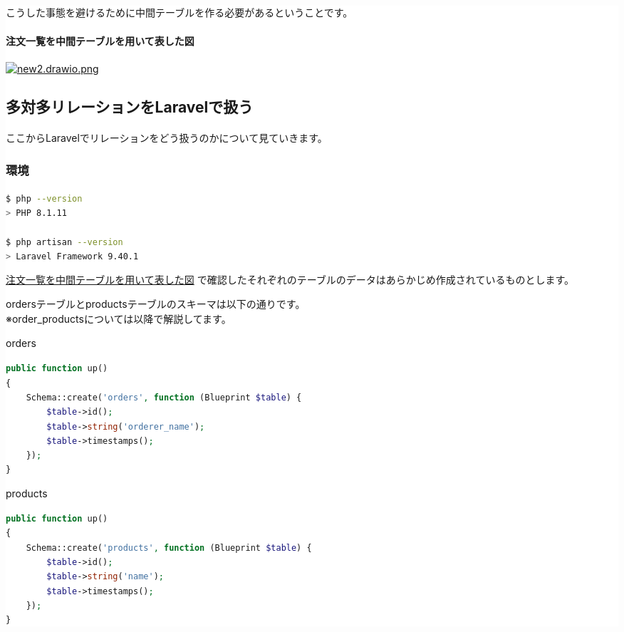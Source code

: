 こうした事態を避けるために中間テーブルを作る必要があるということです。

#### 注文一覧を中間テーブルを用いて表した図

[![new2.drawio.png](https://qiita-image-store.s3.ap-northeast-1.amazonaws.com/0/2884629/76e7cea1-62e9-7f04-241b-114f3468acb4.png)](https://qiita-user-contents.imgix.net/https%3A%2F%2Fqiita-image-store.s3.ap-northeast-1.amazonaws.com%2F0%2F2884629%2F76e7cea1-62e9-7f04-241b-114f3468acb4.png?ixlib=rb-4.0.0&auto=format&gif-q=60&q=75&s=e83bf703fdf979c1ed03ab83e416e02a)

## 多対多リレーションをLaravelで扱う

ここからLaravelでリレーションをどう扱うのかについて見ていきます。

### 環境

```bash
$ php --version
> PHP 8.1.11

$ php artisan --version
> Laravel Framework 9.40.1
```

[注文一覧を中間テーブルを用いて表した図](https://qiita.com/fujita-goq/items/#%E6%B3%A8%E6%96%87%E4%B8%80%E8%A6%A7%E3%82%92%E4%B8%AD%E9%96%93%E3%83%86%E3%83%BC%E3%83%96%E3%83%AB%E3%82%92%E7%94%A8%E3%81%84%E3%81%A6%E8%A1%A8%E3%81%97%E3%81%9F%E5%9B%B3) で確認したそれぞれのテーブルのデータはあらかじめ作成されているものとします。

ordersテーブルとproductsテーブルのスキーマは以下の通りです。  
※order\_productsについては以降で解説してます。

orders

```php
public function up()
{
    Schema::create('orders', function (Blueprint $table) {
        $table->id();
        $table->string('orderer_name');
        $table->timestamps();
    });
}
```

products

```php
public function up()
{
    Schema::create('products', function (Blueprint $table) {
        $table->id();
        $table->string('name');
        $table->timestamps();
    });
}
```
